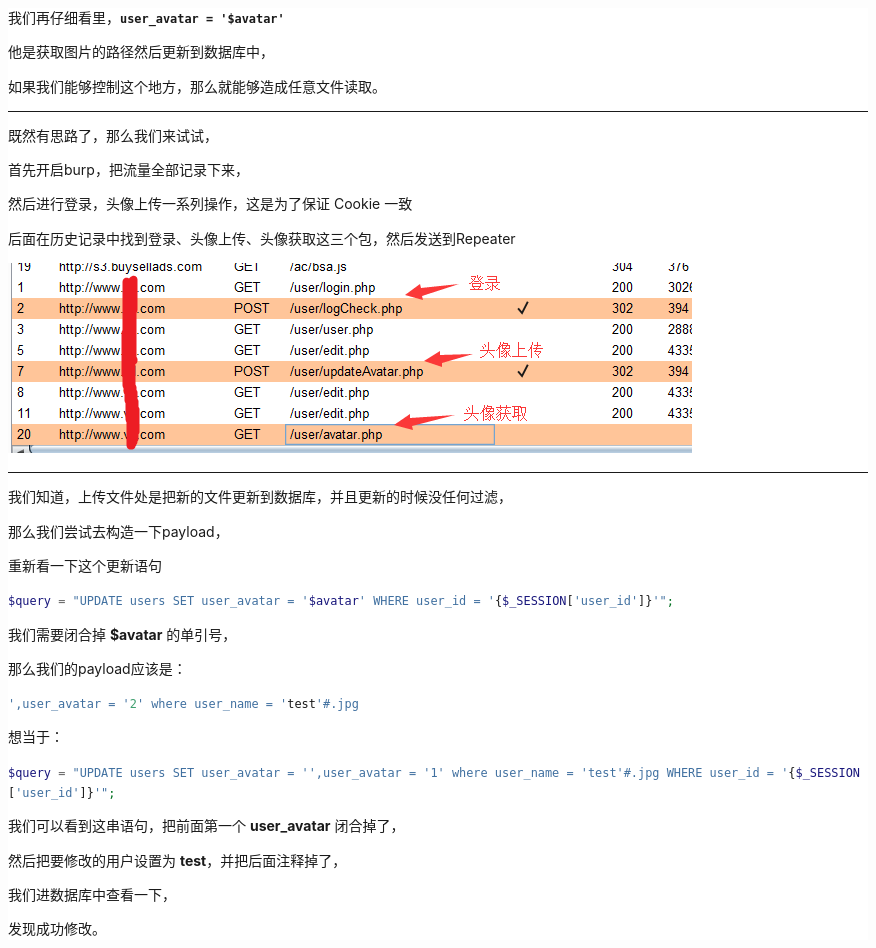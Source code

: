 我们再仔细看里，**`user_avatar = '$avatar'`** <br>

他是获取图片的路径然后更新到数据库中，<br>

如果我们能够控制这个地方，那么就能够造成任意文件读取。

------

既然有思路了，那么我们来试试，<br>

首先开启burp，把流量全部记录下来，<br>

然后进行登录，头像上传一系列操作，这是为了保证 Cookie 一致<br>

后面在历史记录中找到登录、头像上传、头像获取这三个包，然后发送到Repeater<br>

![images](/images/2019-04-26/avd21.png)

------

我们知道，上传文件处是把新的文件更新到数据库，并且更新的时候没任何过滤，<br>

那么我们尝试去构造一下payload，<br>

重新看一下这个更新语句 <br>

```php
$query = "UPDATE users SET user_avatar = '$avatar' WHERE user_id = '{$_SESSION['user_id']}'";
```

我们需要闭合掉 **$avatar** 的单引号，<br>

那么我们的payload应该是：

```sql
',user_avatar = '2' where user_name = 'test'#.jpg
```

想当于：<br>

```php
$query = "UPDATE users SET user_avatar = '',user_avatar = '1' where user_name = 'test'#.jpg WHERE user_id = '{$_SESSION['user_id']}'";
```

我们可以看到这串语句，把前面第一个 **user_avatar** 闭合掉了，<br>

然后把要修改的用户设置为 **test**，并把后面注释掉了，<br>

我们进数据库中查看一下，<br>

发现成功修改。 <br>
